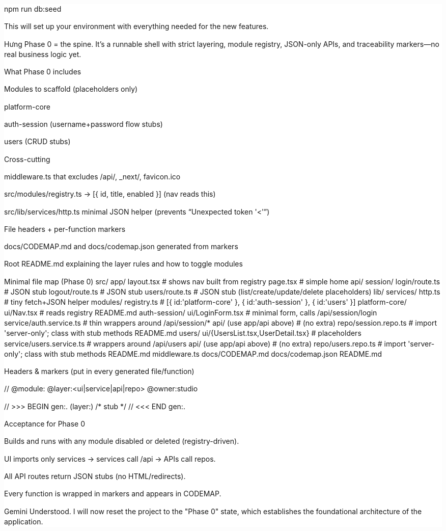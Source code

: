 npm run db:seed

This will set up your environment with everything needed for the new features.



Hưng
Phase 0 = the spine. It’s a runnable shell with strict layering, module registry, JSON-only APIs, and traceability markers—no real business logic yet.

What Phase 0 includes

Modules to scaffold (placeholders only)

platform-core

auth-session (username+password flow stubs)

users (CRUD stubs)

Cross-cutting

middleware.ts that excludes /api/, _next/, favicon.ico

src/modules/registry.ts → [{ id, title, enabled }] (nav reads this)

src/lib/services/http.ts minimal JSON helper (prevents “Unexpected token '<'”)

File headers + per-function markers

docs/CODEMAP.md and docs/codemap.json generated from markers

Root README.md explaining the layer rules and how to toggle modules

Minimal file map (Phase 0) src/ app/ layout.tsx # shows nav built from registry page.tsx # simple home api/ session/ login/route.ts # JSON stub logout/route.ts # JSON stub users/route.ts # JSON stub (list/create/update/delete placeholders) lib/ services/ http.ts # tiny fetch+JSON helper modules/ registry.ts # [{ id:'platform-core' }, { id:'auth-session' }, { id:'users' }] platform-core/ ui/Nav.tsx # reads registry README.md auth-session/ ui/LoginForm.tsx # minimal form, calls /api/session/login service/auth.service.ts # thin wrappers around /api/session/* api/ (use app/api above) # (no extra) repo/session.repo.ts # import 'server-only'; class with stub methods README.md users/ ui/{UsersList.tsx,UserDetail.tsx} # placeholders service/users.service.ts # wrappers around /api/users api/ (use app/api above) # (no extra) repo/users.repo.ts # import 'server-only'; class with stub methods README.md middleware.ts docs/CODEMAP.md docs/codemap.json README.md

Headers & markers (put in every generated file/function)

// @module:<name> @layer:<ui|service|api|repo> @owner:studio

// >>> BEGIN gen:<module>.<action> (layer:<layer>) /* stub */ // <<< END gen:<module>.<action>

Acceptance for Phase 0

Builds and runs with any module disabled or deleted (registry-driven).

UI imports only services → services call /api → APIs call repos.

All API routes return JSON stubs (no HTML/redirects).

Every function is wrapped in markers and appears in CODEMAP.

Gemini
Understood. I will now reset the project to the "Phase 0" state, which establishes the foundational architecture of the application.
